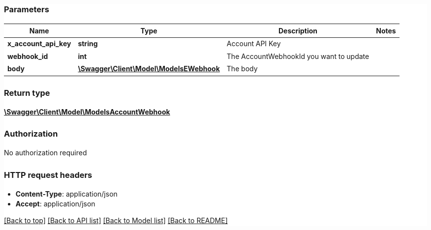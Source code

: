 ### Parameters

Name | Type | Description  | Notes
------------- | ------------- | ------------- | -------------
 **x_account_api_key** | **string**| Account API Key |
 **webhook_id** | **int**| The AccountWebhookId you want to update |
 **body** | [**\Swagger\Client\Model\ModelsEWebhook**](../Model/ModelsEWebhook.md)| The body |

### Return type

[**\Swagger\Client\Model\ModelsAccountWebhook**](../Model/ModelsAccountWebhook.md)

### Authorization

No authorization required

### HTTP request headers

 - **Content-Type**: application/json
 - **Accept**: application/json

[[Back to top]](#) [[Back to API list]](../../README.md#documentation-for-api-endpoints) [[Back to Model list]](../../README.md#documentation-for-models) [[Back to README]](../../README.md)

